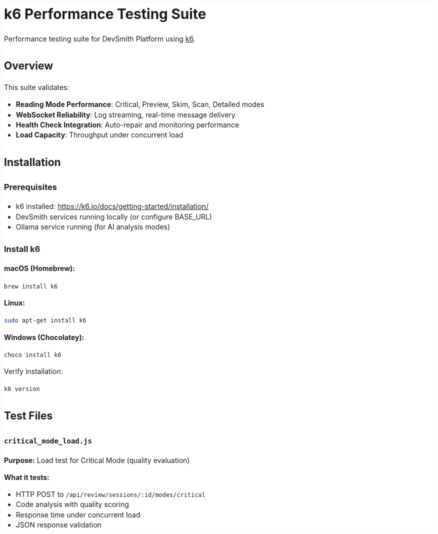 # k6 Performance Testing Suite

Performance testing suite for DevSmith Platform using [k6](https://k6.io/).

## Overview

This suite validates:
- **Reading Mode Performance**: Critical, Preview, Skim, Scan, Detailed modes
- **WebSocket Reliability**: Log streaming, real-time message delivery
- **Health Check Integration**: Auto-repair and monitoring performance
- **Load Capacity**: Throughput under concurrent load

## Installation

### Prerequisites
- k6 installed: https://k6.io/docs/getting-started/installation/
- DevSmith services running locally (or configure BASE_URL)
- Ollama service running (for AI analysis modes)

### Install k6

**macOS (Homebrew):**
```bash
brew install k6
```

**Linux:**
```bash
sudo apt-get install k6
```

**Windows (Chocolatey):**
```bash
choco install k6
```

Verify installation:
```bash
k6 version
```

## Test Files

### `critical_mode_load.js`
**Purpose:** Load test for Critical Mode (quality evaluation)

**What it tests:**
- HTTP POST to `/api/review/sessions/:id/modes/critical`
- Code analysis with quality scoring
- Response time under concurrent load
- JSON response validation
